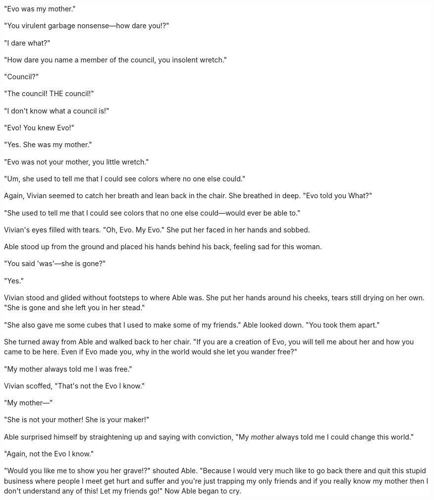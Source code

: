 "Evo was my mother."

"You virulent garbage nonsense—how dare you!?"

"I dare what?"

"How dare you name a member of the council, you insolent wretch."

"Council?"

"The council! THE council!"

"I don't know what a council is!"

"Evo! You knew Evo!"

"Yes. She was my mother."

"Evo was not your mother, you little wretch."

"Um, she used to tell me that I could see colors where no one else could."

Again, Vivian seemed to catch her breath and lean back in the chair. She breathed in deep. "Evo told you What?"

"She used to tell me that I could see colors that no one else could—would ever be able to."

Vivian's eyes filled with tears. "Oh, Evo. My Evo." She put her faced in her hands and sobbed.

Able stood up from the ground and placed his hands behind his back, feeling sad for this woman.

"You said 'was'—she is gone?"

"Yes."

Vivian stood and glided without footsteps to where Able was. She put her hands around his cheeks, tears still drying on her own. "She is gone and she left you in her stead."

"She also gave me some cubes that I used to make some of my friends." Able looked down. "You took them apart."

She turned away from Able and walked back to her chair. "If you are a creation of Evo, you will tell me about her and how you came to be here. Even if Evo made you, why in the world would she let you wander free?"

"My mother always told me I was free."

Vivian scoffed, "That's not the Evo I know."

"My mother—"

"She is not your mother! She is your maker!"

Able surprised himself by straightening up and saying with conviction, "My *mother* always told me I could change this world."

"Again, not the Evo I know."

"Would you like me to show you her grave!?" shouted Able. "Because I would very much like to go back there and quit this stupid business where people I meet get hurt and suffer and you're just trapping my only friends and if you really know my mother then I don't understand any of this! Let my friends go!" Now Able began to cry.

